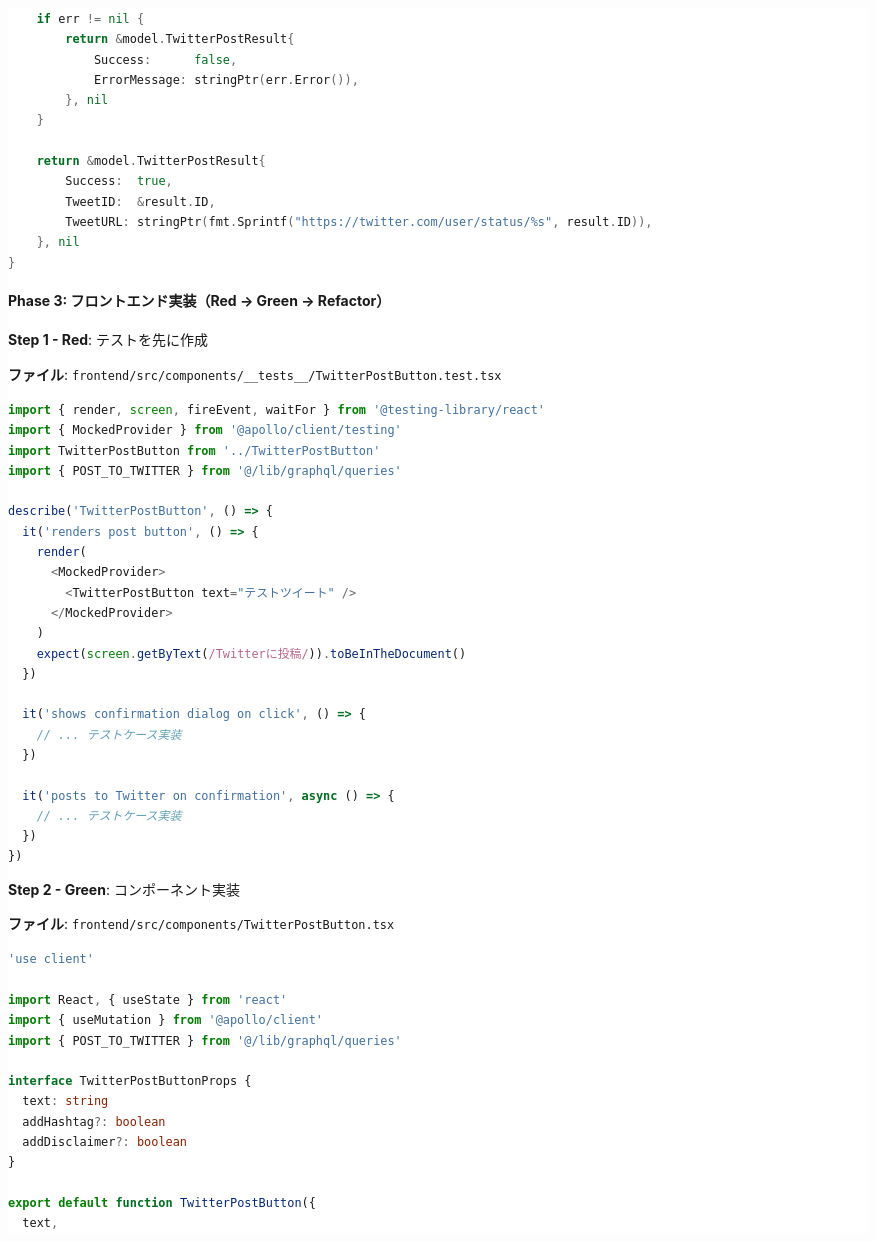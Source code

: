 ```go
	if err != nil {
		return &model.TwitterPostResult{
			Success:      false,
			ErrorMessage: stringPtr(err.Error()),
		}, nil
	}

	return &model.TwitterPostResult{
		Success:  true,
		TweetID:  &result.ID,
		TweetURL: stringPtr(fmt.Sprintf("https://twitter.com/user/status/%s", result.ID)),
	}, nil
}
```

#### Phase 3: フロントエンド実装（Red → Green → Refactor）

**Step 1 - Red**: テストを先に作成

**ファイル**: `frontend/src/components/__tests__/TwitterPostButton.test.tsx`

```typescript
import { render, screen, fireEvent, waitFor } from '@testing-library/react'
import { MockedProvider } from '@apollo/client/testing'
import TwitterPostButton from '../TwitterPostButton'
import { POST_TO_TWITTER } from '@/lib/graphql/queries'

describe('TwitterPostButton', () => {
  it('renders post button', () => {
    render(
      <MockedProvider>
        <TwitterPostButton text="テストツイート" />
      </MockedProvider>
    )
    expect(screen.getByText(/Twitterに投稿/)).toBeInTheDocument()
  })

  it('shows confirmation dialog on click', () => {
    // ... テストケース実装
  })

  it('posts to Twitter on confirmation', async () => {
    // ... テストケース実装
  })
})
```

**Step 2 - Green**: コンポーネント実装

**ファイル**: `frontend/src/components/TwitterPostButton.tsx`

```typescript
'use client'

import React, { useState } from 'react'
import { useMutation } from '@apollo/client'
import { POST_TO_TWITTER } from '@/lib/graphql/queries'

interface TwitterPostButtonProps {
  text: string
  addHashtag?: boolean
  addDisclaimer?: boolean
}

export default function TwitterPostButton({
  text,
```